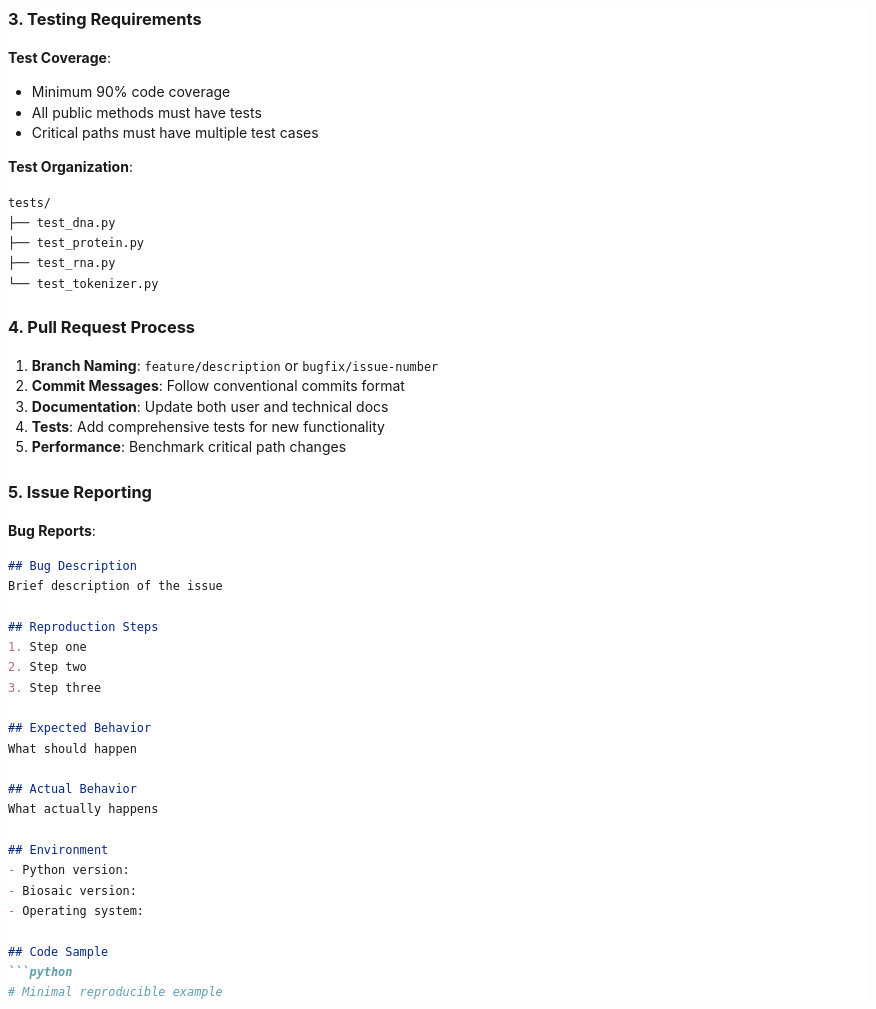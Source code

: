 ### 3. Testing Requirements

**Test Coverage**:

- Minimum 90% code coverage
- All public methods must have tests
- Critical paths must have multiple test cases

**Test Organization**:

```sh
tests/
├── test_dna.py
├── test_protein.py
├── test_rna.py
└── test_tokenizer.py
```

### 4. Pull Request Process

1. **Branch Naming**: `feature/description` or `bugfix/issue-number`
2. **Commit Messages**: Follow conventional commits format
3. **Documentation**: Update both user and technical docs
4. **Tests**: Add comprehensive tests for new functionality
5. **Performance**: Benchmark critical path changes

### 5. Issue Reporting

**Bug Reports**:

```markdown
## Bug Description
Brief description of the issue

## Reproduction Steps
1. Step one
2. Step two
3. Step three

## Expected Behavior
What should happen

## Actual Behavior
What actually happens

## Environment
- Python version:
- Biosaic version:
- Operating system:

## Code Sample
```python
# Minimal reproducible example
```
